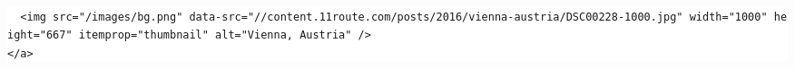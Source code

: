       <img src="/images/bg.png" data-src="//content.11route.com/posts/2016/vienna-austria/DSC00228-1000.jpg" width="1000" height="667" itemprop="thumbnail" alt="Vienna, Austria" />
    </a>
  </figure>
  <figure itemprop="associatedMedia" itemscope itemtype="http://schema.org/ImageObject">
    <a href="//content.11route.com/posts/2016/vienna-austria/DSC00229-2000.jpg" itemprop="contentUrl" data-size="2000x1333">